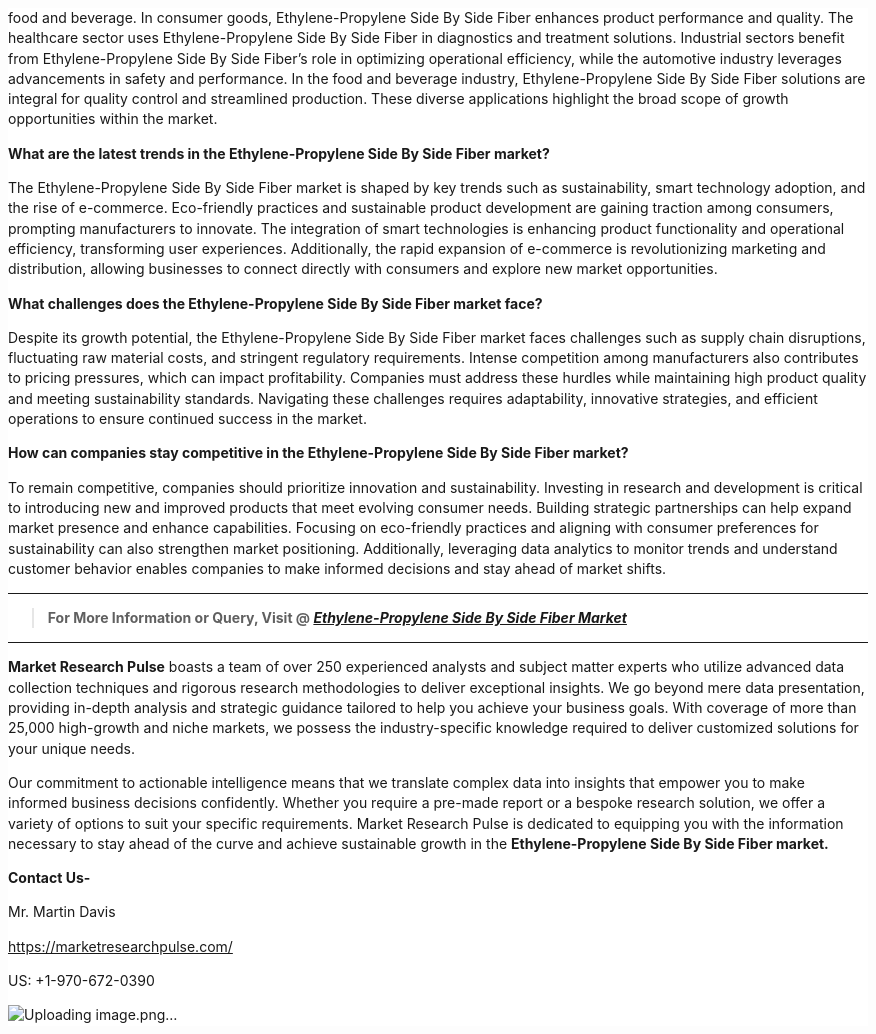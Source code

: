food and beverage. In consumer goods, Ethylene-Propylene Side By Side Fiber enhances product performance and quality. The healthcare sector uses Ethylene-Propylene Side By Side Fiber in diagnostics and treatment solutions. Industrial sectors benefit from Ethylene-Propylene Side By Side Fiber&rsquo;s role in optimizing operational efficiency, while the automotive industry leverages advancements in safety and performance. In the food and beverage industry, Ethylene-Propylene Side By Side Fiber solutions are integral for quality control and streamlined production. These diverse applications highlight the broad scope of growth opportunities within the market.</p><p><strong>What are the latest trends in the Ethylene-Propylene Side By Side Fiber market?</strong></p><p>The Ethylene-Propylene Side By Side Fiber market is shaped by key trends such as sustainability, smart technology adoption, and the rise of e-commerce. Eco-friendly practices and sustainable product development are gaining traction among consumers, prompting manufacturers to innovate. The integration of smart technologies is enhancing product functionality and operational efficiency, transforming user experiences. Additionally, the rapid expansion of e-commerce is revolutionizing marketing and distribution, allowing businesses to connect directly with consumers and explore new market opportunities.</p><p><strong>What challenges does the Ethylene-Propylene Side By Side Fiber market face?</strong></p><p>Despite its growth potential, the Ethylene-Propylene Side By Side Fiber market faces challenges such as supply chain disruptions, fluctuating raw material costs, and stringent regulatory requirements. Intense competition among manufacturers also contributes to pricing pressures, which can impact profitability. Companies must address these hurdles while maintaining high product quality and meeting sustainability standards. Navigating these challenges requires adaptability, innovative strategies, and efficient operations to ensure continued success in the market.</p><p><strong>How can companies stay competitive in the Ethylene-Propylene Side By Side Fiber market?</strong></p><p>To remain competitive, companies should prioritize innovation and sustainability. Investing in research and development is critical to introducing new and improved products that meet evolving consumer needs. Building strategic partnerships can help expand market presence and enhance capabilities. Focusing on eco-friendly practices and aligning with consumer preferences for sustainability can also strengthen market positioning. Additionally, leveraging data analytics to monitor trends and understand customer behavior enables companies to make informed decisions and stay ahead of market shifts.</p><hr /><blockquote><p><strong>For More Information or Query, Visit @&nbsp;<em><a href="https://marketresearchpulse.com/report/44813/ethylene-propylene-side-by-side-fiber-market?utm_source=Linkedin&utm_medium=0114">Ethylene-Propylene Side By Side Fiber Market</a></em></strong></p></blockquote><hr /><p><strong>Market Research Pulse</strong> boasts a team of over 250 experienced analysts and subject matter experts who utilize advanced data collection techniques and rigorous research methodologies to deliver exceptional insights. We go beyond mere data presentation, providing in-depth analysis and strategic guidance tailored to help you achieve your business goals. With coverage of more than 25,000 high-growth and niche markets, we possess the industry-specific knowledge required to deliver customized solutions for your unique needs.</p><p>Our commitment to actionable intelligence means that we translate complex data into insights that empower you to make informed business decisions confidently. Whether you require a pre-made report or a bespoke research solution, we offer a variety of options to suit your specific requirements. Market Research Pulse is dedicated to equipping you with the information necessary to stay ahead of the curve and achieve sustainable growth in the <strong>Ethylene-Propylene Side By Side Fiber market.</strong></p><p><strong>Contact Us-</strong></p><p>Mr. Martin Davis</p><p>https://marketresearchpulse.com/</p><p>US: +1-970-672-0390</p>
![Uploading image.png…]()
